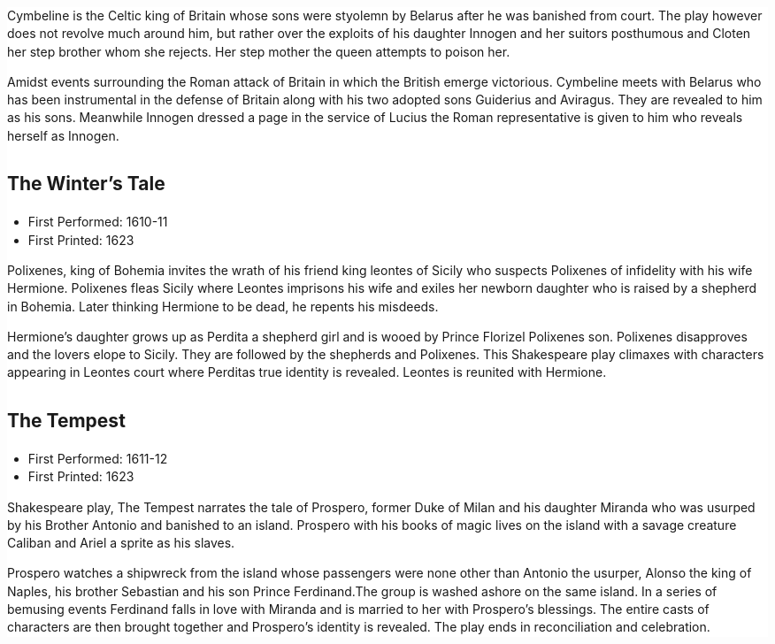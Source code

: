 Cymbeline is the Celtic king of Britain whose sons were styolemn by Belarus after he was banished from court. The play however does not revolve much around him, but rather over the exploits of his daughter Innogen and her suitors posthumous and Cloten her step brother whom she rejects. Her step mother the queen attempts to poison her.

Amidst events surrounding the Roman attack of Britain in which the British emerge victorious. Cymbeline meets with Belarus who has been instrumental in the defense of Britain along with his two adopted sons Guiderius and Aviragus. They are revealed to him as his sons. Meanwhile Innogen dressed a page in the service of Lucius the Roman representative is given to him who reveals herself as Innogen.

## The Winter’s Tale

- First Performed: 1610-11
- First Printed: 1623

Polixenes, king of Bohemia invites the wrath of his friend king leontes of Sicily who suspects Polixenes of infidelity with his wife Hermione. Polixenes fleas Sicily where Leontes imprisons his wife and exiles her newborn daughter who is raised by a shepherd in Bohemia. Later thinking Hermione to be dead, he repents his misdeeds.

Hermione’s daughter grows up as Perdita a shepherd girl and is wooed by Prince Florizel Polixenes son. Polixenes disapproves and the lovers elope to Sicily. They are followed by the shepherds and Polixenes. This Shakespeare play climaxes with characters appearing in Leontes court where Perditas true identity is revealed. Leontes is reunited with Hermione.

## The Tempest

- First Performed: 1611-12
- First Printed: 1623

Shakespeare play, The Tempest narrates the tale of Prospero, former Duke of Milan and his daughter Miranda who was usurped by his Brother Antonio and banished to an island. Prospero with his books of magic lives on the island with a savage creature Caliban and Ariel a sprite as his slaves.

Prospero watches a shipwreck from the island whose passengers were none other than Antonio the usurper, Alonso the king of Naples, his brother Sebastian and his son Prince Ferdinand.The group is washed ashore on the same island. In a series of bemusing events Ferdinand falls in love with Miranda and is married to her with Prospero’s blessings. The entire casts of characters are then brought together and Prospero’s identity is revealed. The play ends in reconciliation and celebration.